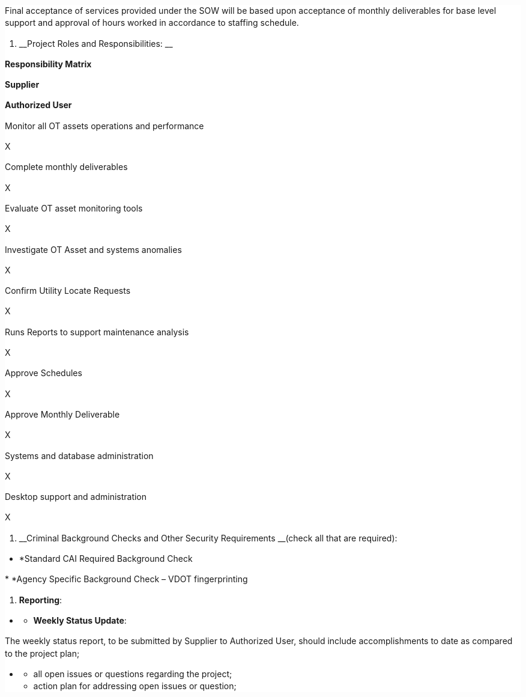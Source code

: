Final acceptance of services provided under the SOW will be based upon acceptance of monthly deliverables for base level support and approval of hours worked in accordance to staffing schedule.

1. __Project Roles and Responsibilities: __

__Responsibility Matrix__

__Supplier__

__Authorized User__

Monitor all OT assets operations and performance

X

Complete monthly deliverables

X

Evaluate OT asset monitoring tools

X

Investigate OT Asset and systems anomalies

X

Confirm Utility Locate Requests

X

Runs Reports to support maintenance analysis

X

Approve Schedules

X

Approve Monthly Deliverable

X

Systems and database administration

X

Desktop support and administration

X

1. __Criminal Background Checks and Other Security Requirements __(check all that are required):

*  *Standard CAI Required Background Check

<a id="_Hlk111118699"></a>*  *Agency Specific Background Check – VDOT fingerprinting

1. __Reporting__:

*  *  __Weekly Status Update__:

The weekly status report, to be submitted by Supplier to Authorized User, should include accomplishments to date as compared to the project plan; 

- 
	- all open issues or questions regarding the project;
	- action plan for addressing open issues or question;

